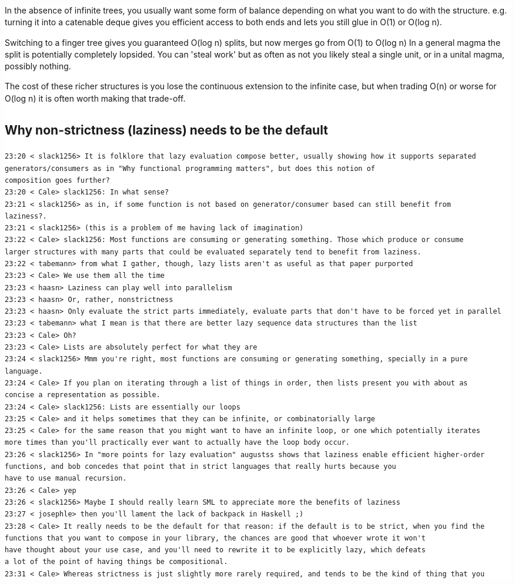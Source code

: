 In the absence of infinite trees, you usually want some form of balance depending on what you want to do with the structure. e.g. turning it into a catenable deque gives you efficient access to both ends and lets you still glue in O(1) or O(log n).

Switching to a finger tree gives you guaranteed O(log n) splits, but now merges go from O(1) to O(log n)
In a general magma the split is potentially completely lopsided. You can 'steal work' but as often as not you likely steal a single unit, or in a unital magma, possibly nothing.

The cost of these richer structures is you lose the continuous extension to the infinite case, but when trading O(n) or worse for O(log n) it is often worth making that trade-off.

## Why non-strictness (laziness) needs to be the default

```
23:20 < slack1256> It is folklore that lazy evaluation compose better, usually showing how it supports separated
generators/consumers as in "Why functional programming matters", but does this notion of
composition goes further?
23:20 < Cale> slack1256: In what sense?
23:21 < slack1256> as in, if some function is not based on generator/consumer based can still benefit from
laziness?.
23:21 < slack1256> (this is a problem of me having lack of imagination)
23:22 < Cale> slack1256: Most functions are consuming or generating something. Those which produce or consume
larger structures with many parts that could be evaluated separately tend to benefit from laziness.
23:22 < tabemann> from what I gather, though, lazy lists aren't as useful as that paper purported
23:23 < Cale> We use them all the time
23:23 < haasn> Laziness can play well into parallelism
23:23 < haasn> Or, rather, nonstrictness
23:23 < haasn> Only evaluate the strict parts immediately, evaluate parts that don't have to be forced yet in parallel
23:23 < tabemann> what I mean is that there are better lazy sequence data structures than the list
23:23 < Cale> Oh?
23:23 < Cale> Lists are absolutely perfect for what they are
23:24 < slack1256> Mmm you're right, most functions are consuming or generating something, specially in a pure
language.
23:24 < Cale> If you plan on iterating through a list of things in order, then lists present you with about as
concise a representation as possible.
23:24 < Cale> slack1256: Lists are essentially our loops
23:25 < Cale> and it helps sometimes that they can be infinite, or combinatorially large
23:25 < Cale> for the same reason that you might want to have an infinite loop, or one which potentially iterates
more times than you'll practically ever want to actually have the loop body occur.
23:26 < slack1256> In "more points for lazy evaluation" augustss shows that laziness enable efficient higher-order
functions, and bob concedes that point that in strict languages that really hurts because you
have to use manual recursion.
23:26 < Cale> yep
23:26 < slack1256> Maybe I should really learn SML to appreciate more the benefits of laziness
23:27 < josephle> then you'll lament the lack of backpack in Haskell ;)
23:28 < Cale> It really needs to be the default for that reason: if the default is to be strict, when you find the
functions that you want to compose in your library, the chances are good that whoever wrote it won't
have thought about your use case, and you'll need to rewrite it to be explicitly lazy, which defeats
a lot of the point of having things be compositional.
23:31 < Cale> Whereas strictness is just slightly more rarely required, and tends to be the kind of thing that you
```